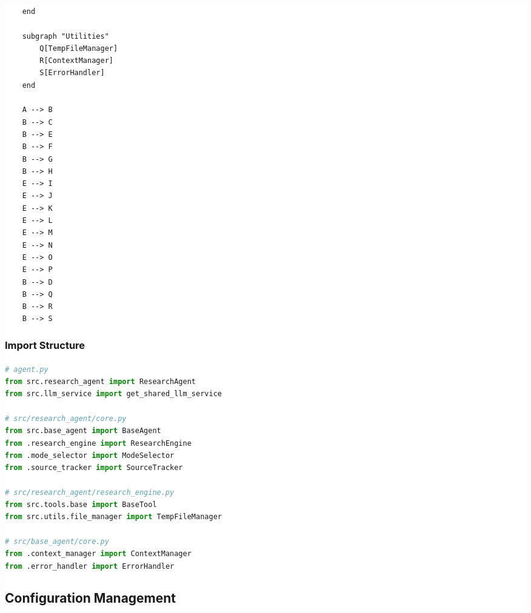 ```mermaid
    end
    
    subgraph "Utilities"
        Q[TempFileManager]
        R[ContextManager]
        S[ErrorHandler]
    end
    
    A --> B
    B --> C
    B --> E
    B --> F
    B --> G
    B --> H
    E --> I
    E --> J
    E --> K
    E --> L
    E --> M
    E --> N
    E --> O
    E --> P
    B --> D
    B --> Q
    B --> R
    B --> S
```

### Import Structure

```python
# agent.py
from src.research_agent import ResearchAgent
from src.llm_service import get_shared_llm_service

# src/research_agent/core.py
from src.base_agent import BaseAgent
from .research_engine import ResearchEngine
from .mode_selector import ModeSelector
from .source_tracker import SourceTracker

# src/research_agent/research_engine.py
from src.tools.base import BaseTool
from src.utils.file_manager import TempFileManager

# src/base_agent/core.py
from .context_manager import ContextManager
from .error_handler import ErrorHandler
```

## Configuration Management

